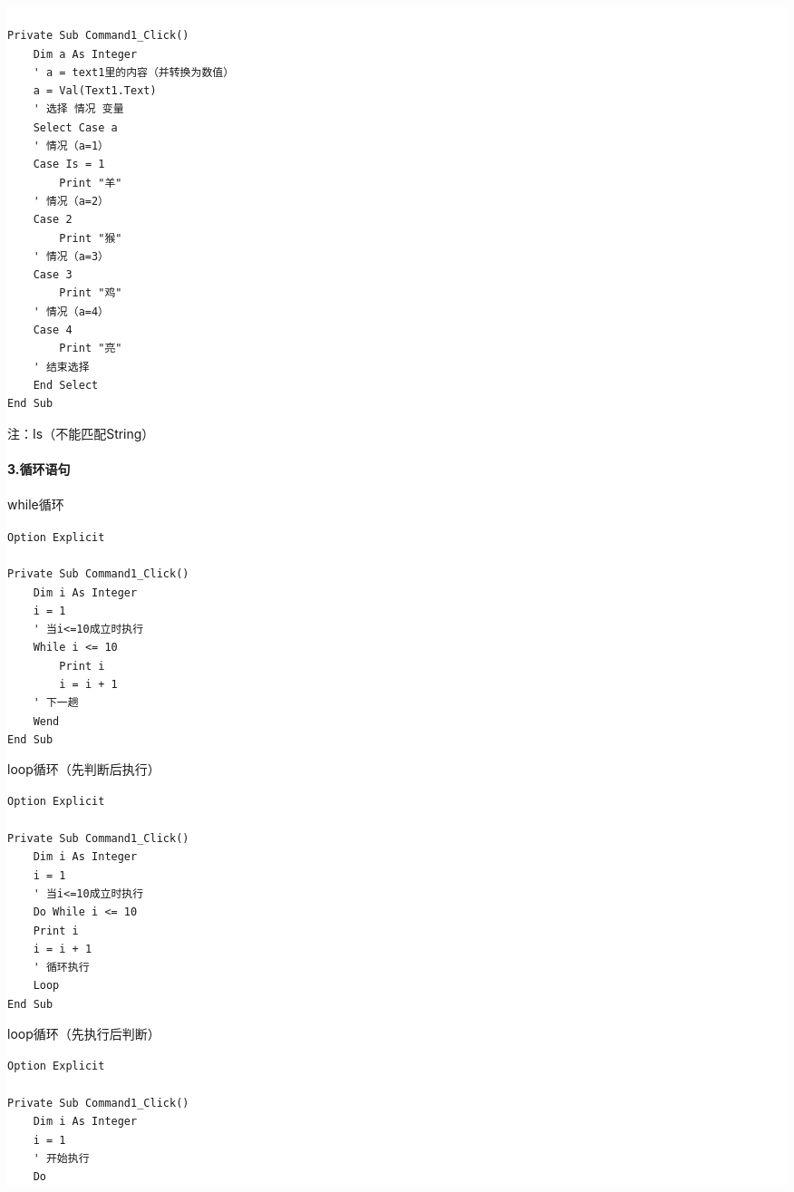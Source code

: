 ```

Private Sub Command1_Click()
    Dim a As Integer
    ' a = text1里的内容（并转换为数值）
    a = Val(Text1.Text)
    ' 选择 情况 变量
    Select Case a
    ' 情况（a=1）
    Case Is = 1
        Print "羊"
    ' 情况（a=2）
    Case 2
        Print "猴"
    ' 情况（a=3）
    Case 3
        Print "鸡"
    ' 情况（a=4）
    Case 4
        Print "亮"
    ' 结束选择
    End Select
End Sub
```
注：Is（不能匹配String）
#### 3.循环语句
while循环
```
Option Explicit

Private Sub Command1_Click()
    Dim i As Integer
    i = 1
    ' 当i<=10成立时执行
    While i <= 10
        Print i
        i = i + 1
    ' 下一趟
    Wend
End Sub
```
loop循环（先判断后执行）
```
Option Explicit

Private Sub Command1_Click()
    Dim i As Integer
    i = 1
    ' 当i<=10成立时执行
    Do While i <= 10
    Print i
    i = i + 1
    ' 循环执行
    Loop
End Sub
```
loop循环（先执行后判断）
```
Option Explicit

Private Sub Command1_Click()
    Dim i As Integer
    i = 1
    ' 开始执行
    Do
```